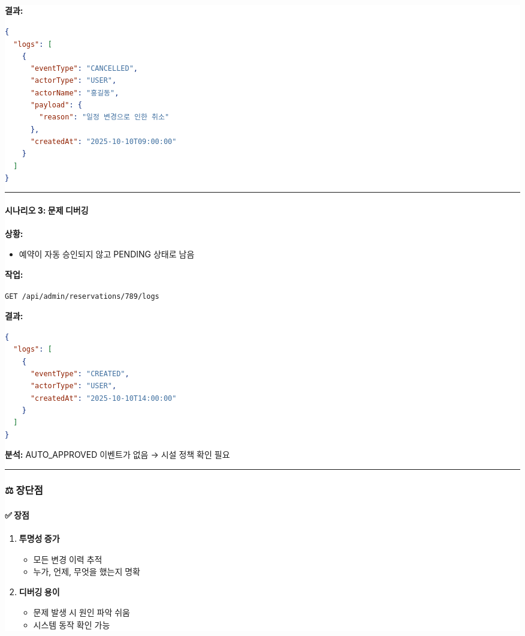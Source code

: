 **결과:**
```json
{
  "logs": [
    {
      "eventType": "CANCELLED",
      "actorType": "USER",
      "actorName": "홍길동",
      "payload": {
        "reason": "일정 변경으로 인한 취소"
      },
      "createdAt": "2025-10-10T09:00:00"
    }
  ]
}
```

---

#### 시나리오 3: 문제 디버깅
**상황:**
- 예약이 자동 승인되지 않고 PENDING 상태로 남음

**작업:**
```http
GET /api/admin/reservations/789/logs
```

**결과:**
```json
{
  "logs": [
    {
      "eventType": "CREATED",
      "actorType": "USER",
      "createdAt": "2025-10-10T14:00:00"
    }
  ]
}
```

**분석:** AUTO_APPROVED 이벤트가 없음 → 시설 정책 확인 필요

---

### ⚖️ 장단점

#### ✅ 장점

1. **투명성 증가**
   - 모든 변경 이력 추적
   - 누가, 언제, 무엇을 했는지 명확

2. **디버깅 용이**
   - 문제 발생 시 원인 파악 쉬움
   - 시스템 동작 확인 가능
